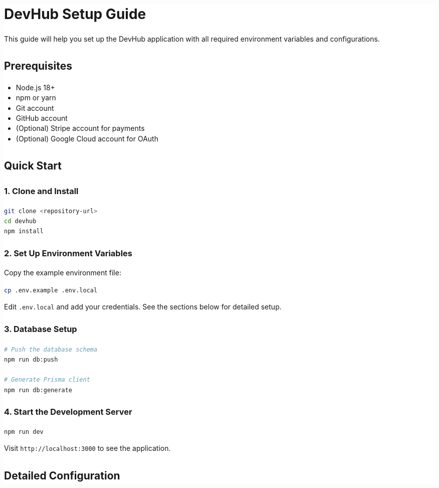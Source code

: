# DevHub Setup Guide

This guide will help you set up the DevHub application with all required environment variables and configurations.

## Prerequisites

- Node.js 18+ 
- npm or yarn
- Git account
- GitHub account
- (Optional) Stripe account for payments
- (Optional) Google Cloud account for OAuth

## Quick Start

### 1. Clone and Install

```bash
git clone <repository-url>
cd devhub
npm install
```

### 2. Set Up Environment Variables

Copy the example environment file:

```bash
cp .env.example .env.local
```

Edit `.env.local` and add your credentials. See the sections below for detailed setup.

### 3. Database Setup

```bash
# Push the database schema
npm run db:push

# Generate Prisma client
npm run db:generate
```

### 4. Start the Development Server

```bash
npm run dev
```

Visit `http://localhost:3000` to see the application.

## Detailed Configuration
